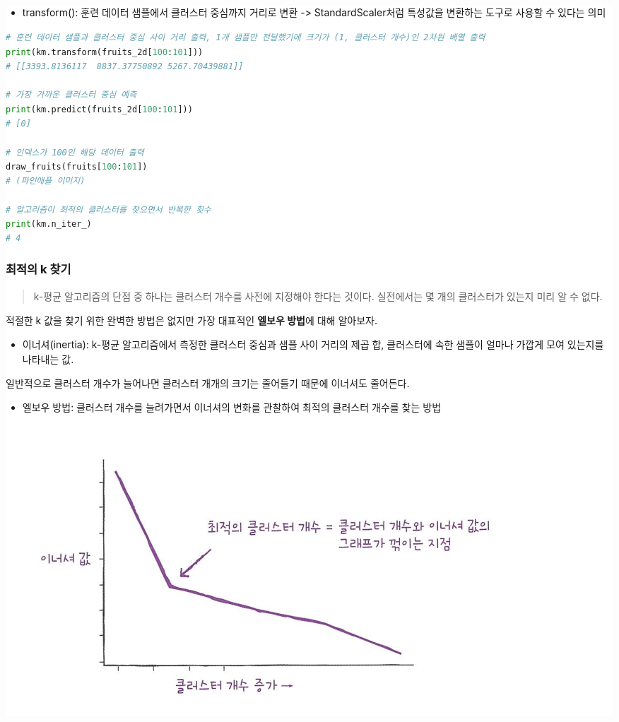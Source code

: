 
- transform(): 훈련 데이터 샘플에서 클러스터 중심까지 거리로 변환 -> StandardScaler처럼 특성값을 변환하는 도구로 사용할 수 있다는 의미

```python
# 훈련 데이터 샘플과 클러스터 중심 사이 거리 출력, 1개 샘플만 전달했기에 크기가 (1, 클러스터 개수)인 2차원 배열 출력
print(km.transform(fruits_2d[100:101]))
# [[3393.8136117  8837.37750892 5267.70439881]]

# 가장 가까운 클러스터 중심 예측
print(km.predict(fruits_2d[100:101]))
# [0]

# 인덱스가 100인 해당 데이터 출력
draw_fruits(fruits[100:101])
# (파인애플 이미지)

# 알고리즘이 최적의 클러스터를 찾으면서 반복한 횟수
print(km.n_iter_)
# 4
```

### 최적의 k 찾기 ###

> k-평균 알고리즘의 단점 중 하나는 클러스터 개수를 사전에 지정해야 한다는 것이다.
실전에서는 몇 개의 클러스터가 있는지 미리 알 수 없다. 

적절한 k 값을 찾기 위한 완벽한 방법은 없지만 가장 대표적인 **엘보우 방법**에 대해 알아보자. 

- 이너셔(inertia): k-평균 알고리즘에서 측정한 클러스터 중심과 샘플 사이 거리의 제곱 합, 클러스터에 속한 샘플이 얼마나 가깝게 모여 있는지를 나타내는 값. 

일반적으로 클러스터 개수가 늘어나면 클러스터 개개의 크기는 줄어들기 때문에 이너셔도 줄어든다. 

- 엘보우 방법: 클러스터 개수를 늘려가면서 이너셔의 변화를 관찰하여 최적의 클러스터 개수를 찾는 방법

!['img14'](assets/img/ML_week6/img14.png)
